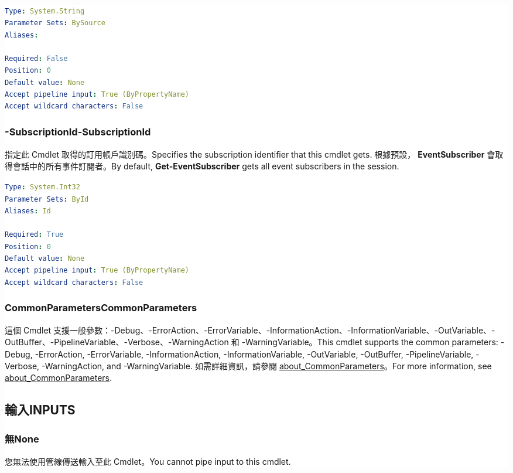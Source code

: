 ```yaml
Type: System.String
Parameter Sets: BySource
Aliases:

Required: False
Position: 0
Default value: None
Accept pipeline input: True (ByPropertyName)
Accept wildcard characters: False
```

### <span data-ttu-id="5a306-151">-SubscriptionId</span><span class="sxs-lookup"><span data-stu-id="5a306-151">-SubscriptionId</span></span>
<span data-ttu-id="5a306-152">指定此 Cmdlet 取得的訂用帳戶識別碼。</span><span class="sxs-lookup"><span data-stu-id="5a306-152">Specifies the subscription identifier that this cmdlet gets.</span></span>
<span data-ttu-id="5a306-153">根據預設， **EventSubscriber** 會取得會話中的所有事件訂閱者。</span><span class="sxs-lookup"><span data-stu-id="5a306-153">By default, **Get-EventSubscriber** gets all event subscribers in the session.</span></span>

```yaml
Type: System.Int32
Parameter Sets: ById
Aliases: Id

Required: True
Position: 0
Default value: None
Accept pipeline input: True (ByPropertyName)
Accept wildcard characters: False
```

### <span data-ttu-id="5a306-154">CommonParameters</span><span class="sxs-lookup"><span data-stu-id="5a306-154">CommonParameters</span></span>
<span data-ttu-id="5a306-155">這個 Cmdlet 支援一般參數：-Debug、-ErrorAction、-ErrorVariable、-InformationAction、-InformationVariable、-OutVariable、-OutBuffer、-PipelineVariable、-Verbose、-WarningAction 和 -WarningVariable。</span><span class="sxs-lookup"><span data-stu-id="5a306-155">This cmdlet supports the common parameters: -Debug, -ErrorAction, -ErrorVariable, -InformationAction, -InformationVariable, -OutVariable, -OutBuffer, -PipelineVariable, -Verbose, -WarningAction, and -WarningVariable.</span></span> <span data-ttu-id="5a306-156">如需詳細資訊，請參閱 [about_CommonParameters](https://go.microsoft.com/fwlink/?LinkID=113216)。</span><span class="sxs-lookup"><span data-stu-id="5a306-156">For more information, see [about_CommonParameters](https://go.microsoft.com/fwlink/?LinkID=113216).</span></span>

## <span data-ttu-id="5a306-157">輸入</span><span class="sxs-lookup"><span data-stu-id="5a306-157">INPUTS</span></span>

### <span data-ttu-id="5a306-158">無</span><span class="sxs-lookup"><span data-stu-id="5a306-158">None</span></span>
<span data-ttu-id="5a306-159">您無法使用管線傳送輸入至此 Cmdlet。</span><span class="sxs-lookup"><span data-stu-id="5a306-159">You cannot pipe input to this cmdlet.</span></span>
